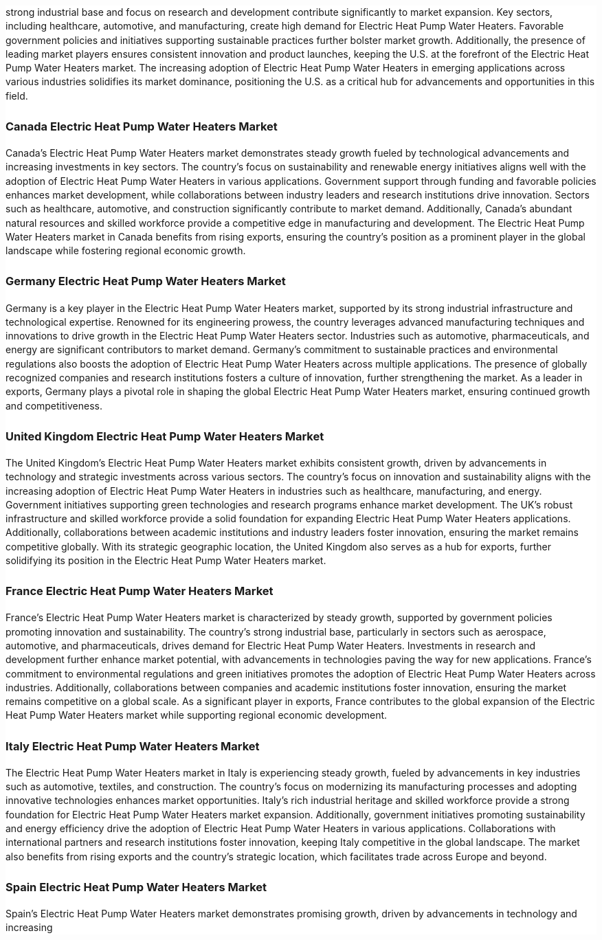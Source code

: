 strong industrial base and focus on research and development contribute significantly to market expansion. Key sectors, including healthcare, automotive, and manufacturing, create high demand for Electric Heat Pump Water Heaters. Favorable government policies and initiatives supporting sustainable practices further bolster market growth. Additionally, the presence of leading market players ensures consistent innovation and product launches, keeping the U.S. at the forefront of the Electric Heat Pump Water Heaters market. The increasing adoption of Electric Heat Pump Water Heaters in emerging applications across various industries solidifies its market dominance, positioning the U.S. as a critical hub for advancements and opportunities in this field.</p><h3>Canada Electric Heat Pump Water Heaters Market</h3><p>Canada&rsquo;s Electric Heat Pump Water Heaters market demonstrates steady growth fueled by technological advancements and increasing investments in key sectors. The country&rsquo;s focus on sustainability and renewable energy initiatives aligns well with the adoption of Electric Heat Pump Water Heaters in various applications. Government support through funding and favorable policies enhances market development, while collaborations between industry leaders and research institutions drive innovation. Sectors such as healthcare, automotive, and construction significantly contribute to market demand. Additionally, Canada&rsquo;s abundant natural resources and skilled workforce provide a competitive edge in manufacturing and development. The Electric Heat Pump Water Heaters market in Canada benefits from rising exports, ensuring the country&rsquo;s position as a prominent player in the global landscape while fostering regional economic growth.</p><h3>Germany Electric Heat Pump Water Heaters Market</h3><p>Germany is a key player in the Electric Heat Pump Water Heaters market, supported by its strong industrial infrastructure and technological expertise. Renowned for its engineering prowess, the country leverages advanced manufacturing techniques and innovations to drive growth in the Electric Heat Pump Water Heaters sector. Industries such as automotive, pharmaceuticals, and energy are significant contributors to market demand. Germany&rsquo;s commitment to sustainable practices and environmental regulations also boosts the adoption of Electric Heat Pump Water Heaters across multiple applications. The presence of globally recognized companies and research institutions fosters a culture of innovation, further strengthening the market. As a leader in exports, Germany plays a pivotal role in shaping the global Electric Heat Pump Water Heaters market, ensuring continued growth and competitiveness.</p><h3>United Kingdom Electric Heat Pump Water Heaters Market</h3><p>The United Kingdom&rsquo;s Electric Heat Pump Water Heaters market exhibits consistent growth, driven by advancements in technology and strategic investments across various sectors. The country&rsquo;s focus on innovation and sustainability aligns with the increasing adoption of Electric Heat Pump Water Heaters in industries such as healthcare, manufacturing, and energy. Government initiatives supporting green technologies and research programs enhance market development. The UK&rsquo;s robust infrastructure and skilled workforce provide a solid foundation for expanding Electric Heat Pump Water Heaters applications. Additionally, collaborations between academic institutions and industry leaders foster innovation, ensuring the market remains competitive globally. With its strategic geographic location, the United Kingdom also serves as a hub for exports, further solidifying its position in the Electric Heat Pump Water Heaters market.</p><h3>France Electric Heat Pump Water Heaters Market</h3><p>France&rsquo;s Electric Heat Pump Water Heaters market is characterized by steady growth, supported by government policies promoting innovation and sustainability. The country&rsquo;s strong industrial base, particularly in sectors such as aerospace, automotive, and pharmaceuticals, drives demand for Electric Heat Pump Water Heaters. Investments in research and development further enhance market potential, with advancements in technologies paving the way for new applications. France&rsquo;s commitment to environmental regulations and green initiatives promotes the adoption of Electric Heat Pump Water Heaters across industries. Additionally, collaborations between companies and academic institutions foster innovation, ensuring the market remains competitive on a global scale. As a significant player in exports, France contributes to the global expansion of the Electric Heat Pump Water Heaters market while supporting regional economic development.</p><h3>Italy Electric Heat Pump Water Heaters Market</h3><p>The Electric Heat Pump Water Heaters market in Italy is experiencing steady growth, fueled by advancements in key industries such as automotive, textiles, and construction. The country&rsquo;s focus on modernizing its manufacturing processes and adopting innovative technologies enhances market opportunities. Italy&rsquo;s rich industrial heritage and skilled workforce provide a strong foundation for Electric Heat Pump Water Heaters market expansion. Additionally, government initiatives promoting sustainability and energy efficiency drive the adoption of Electric Heat Pump Water Heaters in various applications. Collaborations with international partners and research institutions foster innovation, keeping Italy competitive in the global landscape. The market also benefits from rising exports and the country&rsquo;s strategic location, which facilitates trade across Europe and beyond.</p><h3>Spain Electric Heat Pump Water Heaters Market</h3><p>Spain&rsquo;s Electric Heat Pump Water Heaters market demonstrates promising growth, driven by advancements in technology and increasing